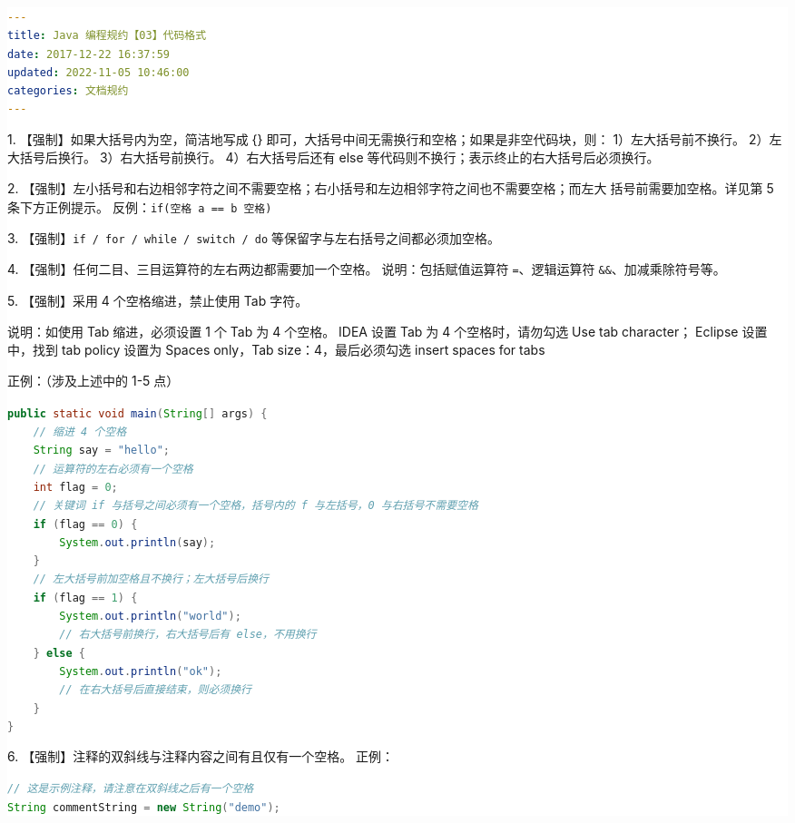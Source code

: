 ```yaml
---
title: Java 编程规约【03】代码格式
date: 2017-12-22 16:37:59
updated: 2022-11-05 10:46:00
categories: 文档规约
---
```


1\. 【强制】如果大括号内为空，简洁地写成 {} 即可，大括号中间无需换行和空格；如果是非空代码块，则：
1）左大括号前不换行。
2）左大括号后换行。
3）右大括号前换行。
4）右大括号后还有 else 等代码则不换行；表示终止的右大括号后必须换行。

2\. 【强制】左小括号和右边相邻字符之间不需要空格；右小括号和左边相邻字符之间也不需要空格；而左大 括号前需要加空格。详见第 5 条下方正例提示。
反例：`if(空格 a == b 空格)`

3\. 【强制】`if / for / while / switch / do` 等保留字与左右括号之间都必须加空格。

4\. 【强制】任何二目、三目运算符的左右两边都需要加一个空格。
说明：包括赋值运算符 `=`、逻辑运算符 `&&`、加减乘除符号等。

5\. 【强制】采用 4 个空格缩进，禁止使用 Tab 字符。

说明：如使用 Tab 缩进，必须设置 1 个 Tab 为 4 个空格。
IDEA 设置 Tab 为 4 个空格时，请勿勾选 Use tab character；
Eclipse 设置中，找到 tab policy 设置为 Spaces only，Tab size：4，最后必须勾选 insert spaces for tabs

正例：（涉及上述中的 1-5 点）

```java
public static void main(String[] args) {
    // 缩进 4 个空格
    String say = "hello";
    // 运算符的左右必须有一个空格
    int flag = 0;
    // 关键词 if 与括号之间必须有一个空格，括号内的 f 与左括号，0 与右括号不需要空格
    if (flag == 0) {
        System.out.println(say);
    }
    // 左大括号前加空格且不换行；左大括号后换行
    if (flag == 1) {
        System.out.println("world");
        // 右大括号前换行，右大括号后有 else，不用换行
    } else {
        System.out.println("ok");
        // 在右大括号后直接结束，则必须换行
    }
}
```

6\. 【强制】注释的双斜线与注释内容之间有且仅有一个空格。
正例：

```java
// 这是示例注释，请注意在双斜线之后有一个空格
String commentString = new String("demo");
```
